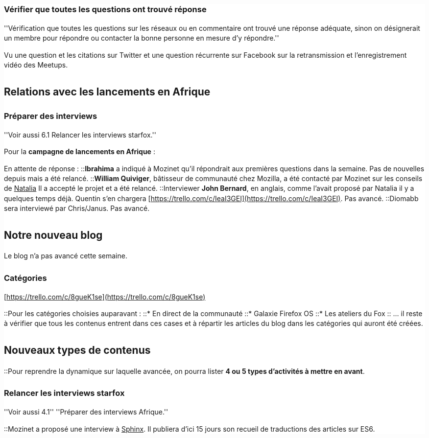 ### Vérifier que toutes les questions ont trouvé réponse

''Vérification que toutes les questions sur les réseaux ou en commentaire ont trouvé une réponse adéquate, sinon on désignerait un membre pour répondre ou contacter la bonne personne en mesure d’y répondre.''

Vu une question et les citations sur Twitter et une question récurrente sur Facebook sur la retransmission et l’enregistrement vidéo des Meetups.

## Relations avec les lancements en Afrique

### Préparer des interviews

''Voir aussi 6.1 Relancer les interviews starfox.''

Pour la __campagne de lancements en Afrique__&nbsp;:

En attente de réponse&nbsp;:
::__Ibrahima__ a indiqué à Mozinet qu’il répondrait aux premières questions dans la semaine. Pas de nouvelles depuis mais a été relancé.
::__William Quiviger__, bâtisseur de communauté chez Mozilla, a été contacté par Mozinet sur les conseils de [Natalia](http://wiki.mozfr.org/Utilisateur:Natalia) Il a accepté le projet et a été relancé.
::Interviewer __John Bernard__, en anglais, comme l’avait proposé par Natalia il y a quelques temps déjà. Quentin s’en chargera [https://trello.com/c/IeaI3GEI](https://trello.com/c/IeaI3GEI). Pas avancé.
::Diomabb sera interviewé par Chris/Janus. Pas avancé.

## Notre nouveau blog

Le blog n’a pas avancé cette semaine.

### Catégories

[https://trello.com/c/8gueK1se](https://trello.com/c/8gueK1se)

::Pour les catégories choisies auparavant&nbsp;:
::* En direct de la communauté
::* Galaxie Firefox OS
::* Les ateliers du Fox
:: … il reste à vérifier que tous les contenus entrent dans ces cases et à répartir les articles du blog dans les catégories qui auront été créées.

## Nouveaux types de contenus

::Pour reprendre la dynamique sur laquelle avancée, on pourra lister __4 ou 5 types d’activités à mettre en avant__.

### Relancer les interviews starfox

''Voir aussi 4.1'' ''Préparer des interviews Afrique.''

::Mozinet a proposé une interview à [Sphinx](http://wiki.mozfr.org/Utilisateur:Sphinx_Knight). Il publiera d’ici 15 jours son recueil de traductions des articles sur ES6.
